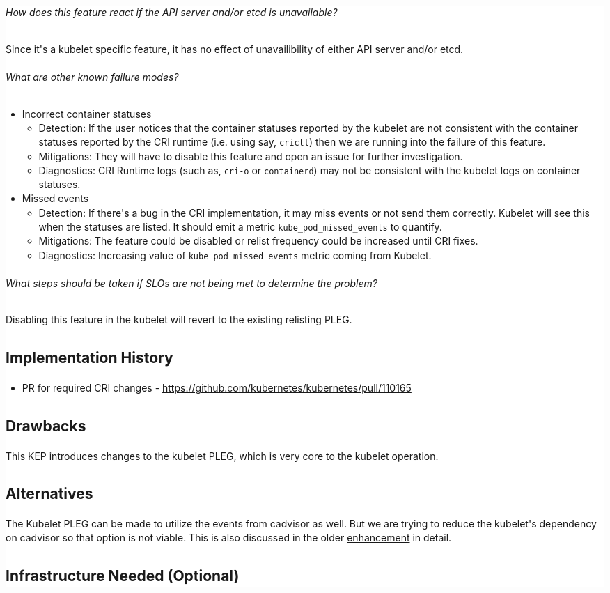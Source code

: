 ###### How does this feature react if the API server and/or etcd is unavailable?

Since it's a kubelet specific feature, it has no effect of unavailibility of either API server and/or etcd.

###### What are other known failure modes?

- Incorrect container statuses
  - Detection: If the user notices that the container statuses reported by the kubelet are not consistent with the container statuses reported by the CRI runtime (i.e. using say, `crictl`) then we are running into the failure of this feature.
  - Mitigations: They will have to disable this feature and open an issue for further investigation.
  - Diagnostics: CRI Runtime logs (such as, `cri-o` or `containerd`) may not be consistent with the kubelet logs on container statuses.
- Missed events
  - Detection: If there's a bug in the CRI implementation, it may miss events or not send them correctly. Kubelet will see this when the statuses are listed. It should emit a metric `kube_pod_missed_events` to quantify.
  - Mitigations: The feature could be disabled or relist frequency could be increased until CRI fixes.
  - Diagnostics: Increasing value of `kube_pod_missed_events` metric coming from Kubelet.


###### What steps should be taken if SLOs are not being met to determine the problem?

Disabling this feature in the kubelet will revert to the existing relisting PLEG.

## Implementation History

- PR for required CRI changes - https://github.com/kubernetes/kubernetes/pull/110165

## Drawbacks

This KEP introduces changes to the [kubelet PLEG](https://github.com/kubernetes/kubernetes/tree/master/pkg/kubelet/pleg), which is very core to the kubelet operation.

## Alternatives

The Kubelet PLEG can be made to utilize the events from cadvisor as well. But we are trying to reduce the kubelet's dependency on cadvisor so that option is not viable. This is also discussed in the older [enhancement](https://github.com/kubernetes/community/blob/4026287dc3a2d16762353b62ca2fe4b80682960a/contributors/design-proposals/node/pod-lifecycle-event-generator.md#leverage-upstream-container-events) in detail.

## Infrastructure Needed (Optional)


